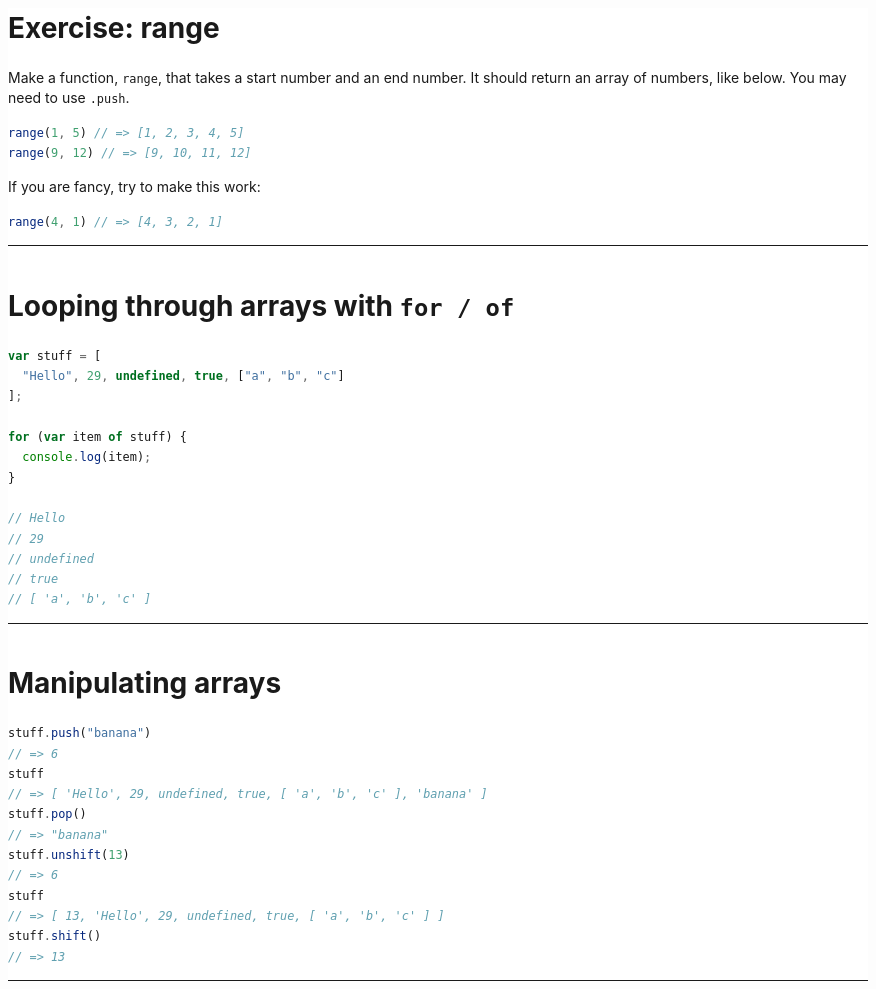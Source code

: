 
# Exercise: range

Make a function, `range`, that takes a start number and an end number. It should return an array of
numbers, like below. You may need to use `.push`.

```js
range(1, 5) // => [1, 2, 3, 4, 5]
range(9, 12) // => [9, 10, 11, 12]
```

If you are fancy, try to make this work:

```js
range(4, 1) // => [4, 3, 2, 1]
```

---

# Looping through arrays with `for / of`

```js
var stuff = [
  "Hello", 29, undefined, true, ["a", "b", "c"]
];

for (var item of stuff) {
  console.log(item);
}

// Hello
// 29
// undefined
// true
// [ 'a', 'b', 'c' ]
```

---

# Manipulating arrays

```js
stuff.push("banana")
// => 6
stuff
// => [ 'Hello', 29, undefined, true, [ 'a', 'b', 'c' ], 'banana' ]
stuff.pop()
// => "banana"
stuff.unshift(13)
// => 6
stuff
// => [ 13, 'Hello', 29, undefined, true, [ 'a', 'b', 'c' ] ]
stuff.shift()
// => 13
```

---